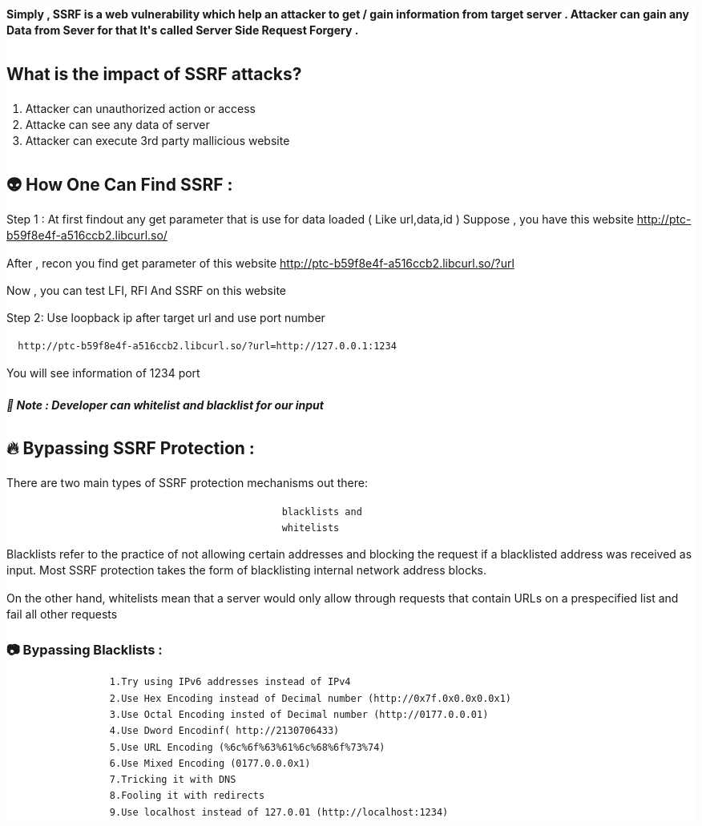 #### Simply , SSRF is a web vulnerability which help an attacker to get / gain information from target server . Attacker  can gain any  Data from Sever  for that It's called Server Side Request Forgery .

## What is the impact of SSRF attacks?

1. Attacker can unauthorized action or access
2. Attacke can see any data of server
3. Attacker can execute 3rd party mallicious website

## 👽 How One Can  Find SSRF :

Step 1 :
        At first findout any get parameter that is use for data loaded ( Like url,data,id  )
Suppose , you have this website http://ptc-b59f8e4f-a516ccb2.libcurl.so/ 

After  , recon you find get parameter of this website http://ptc-b59f8e4f-a516ccb2.libcurl.so/?url

Now , you can test LFI, RFI And SSRF on this  website 

Step 2:
       Use loopback ip after target url and use port number
       
      http://ptc-b59f8e4f-a516ccb2.libcurl.so/?url=http://127.0.0.1:1234
      
You will see information of 1234 port 

##### 👀 Note : Developer can whitelist and blacklist for our input 

## 🔥 Bypassing SSRF Protection :

There are two main types of SSRF protection mechanisms out there:
                                                    
                                                    blacklists and
                                                    whitelists

Blacklists refer to the practice of not allowing certain addresses and blocking the request if a blacklisted address was received as input. Most SSRF protection takes the form of blacklisting internal network address blocks.
      
      
On the other hand, whitelists mean that a server would only allow through requests that contain URLs on a prespecified list and fail all other requests

### 📷 Bypassing Blacklists :
                      1.Try using IPv6 addresses instead of IPv4
                      2.Use Hex Encoding instead of Decimal number (http://0x7f.0x0.0x0.0x1)
                      3.Use Octal Encoding insted of Decimal number (http://0177.0.0.01)
                      4.Use Dword Encodinf( http://2130706433)
                      5.Use URL Encoding (%6c%6f%63%61%6c%68%6f%73%74)
                      6.Use Mixed Encoding (0177.0.0.0x1)
                      7.Tricking it with DNS
                      8.Fooling it with redirects
                      9.Use localhost instead of 127.0.01 (http://localhost:1234)
                      